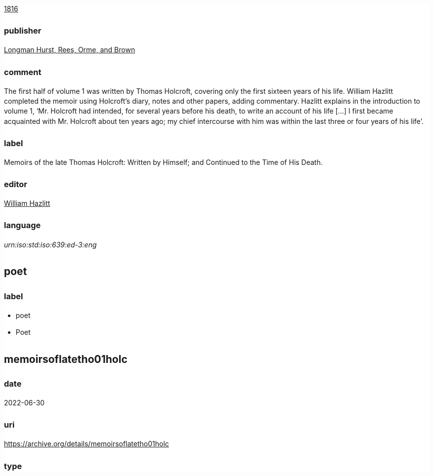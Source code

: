 
[1816](#1816)

### publisher


[Longman Hurst, Rees, Orme, and Brown](#Longman-Hurst-Rees-Orme-and-Brown)

### comment


The first half of volume 1 was written by Thomas Holcroft, covering only the first sixteen years of his life. William Hazlitt completed the memoir using Holcroft’s diary, notes and other papers, adding commentary. Hazlitt explains in the introduction to volume 1, ‘Mr. Holcroft had intended, for several years before his death, to write an account of his life […] I first became acquainted with Mr. Holcroft about ten years ago; my chief intercourse with him was within the last three or four years of his life’.  

### label


Memoirs of the late Thomas Holcroft: Written by Himself; and Continued to the Time of His Death.

### editor


[William Hazlitt](#William-Hazlitt)

### language


*urn:iso:std:iso:639:ed-3:eng*

## poet

### label

 - poet

 - Poet

## memoirsoflatetho01holc

### date


2022-06-30

### uri


https://archive.org/details/memoirsoflatetho01holc

### type


